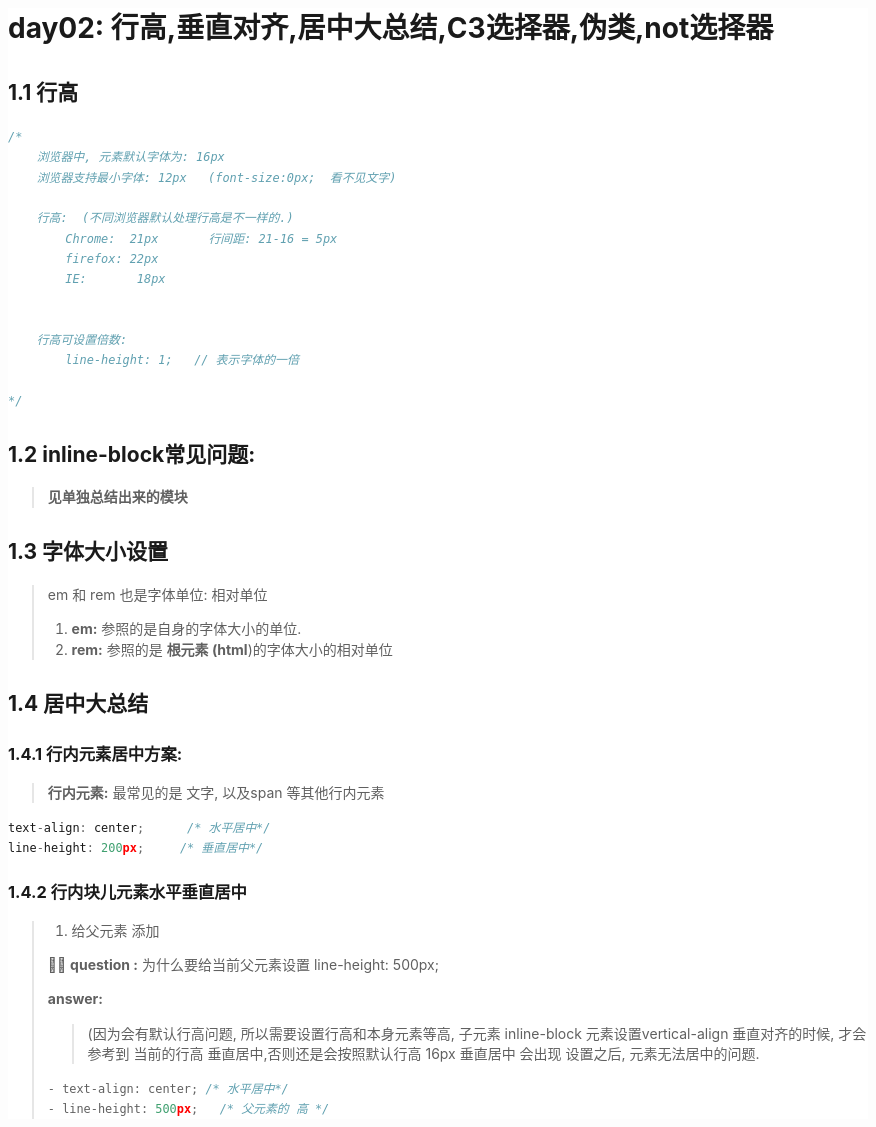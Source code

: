 # day02: 行高,垂直对齐,居中大总结,C3选择器,伪类,not选择器

## 1.1 行高

```js
/*
	浏览器中, 元素默认字体为: 16px
	浏览器支持最小字体: 12px   (font-size:0px;  看不见文字)
	
	行高:  (不同浏览器默认处理行高是不一样的.)
		Chrome:  21px       行间距: 21-16 = 5px
		firefox: 22px
		IE:		  18px
		
		
    行高可设置倍数:
    	line-height: 1;   // 表示字体的一倍
		
*/
```

## 1.2 inline-block常见问题:

> **见单独总结出来的模块** 

## 1.3 字体大小设置

> em 和 rem 也是字体单位:  相对单位
>
> 1. **em:** 参照的是自身的字体大小的单位.
> 2. **rem:** 参照的是 **根元素 (html**)的字体大小的相对单位

## 1.4 居中大总结

###   1.4.1 行内元素居中方案:

> **行内元素:** 最常见的是  文字, 以及span 等其他行内元素 

```js
text-align: center;  	 /* 水平居中*/
line-height: 200px;		/* 垂直居中*/
```

### 1.4.2 行内块儿元素水平垂直居中

> 1. 给父元素 添加 
>
> :triangular_flag_on_post::triangular_flag_on_post: **question :**   为什么要给当前父元素设置 line-height: 500px;
>
> **answer:** 
>
> >  (因为会有默认行高问题, 所以需要设置行高和本身元素等高,
> >             子元素 inline-block 元素设置vertical-align 垂直对齐的时候,
> >             才会参考到 当前的行高 垂直居中,否则还是会按照默认行高 16px 垂直居中
> >              会出现 设置之后, 元素无法居中的问题.
>
> ```js
> - text-align: center; /* 水平居中*/
> - line-height: 500px;   /* 父元素的 高 */
> ```
>